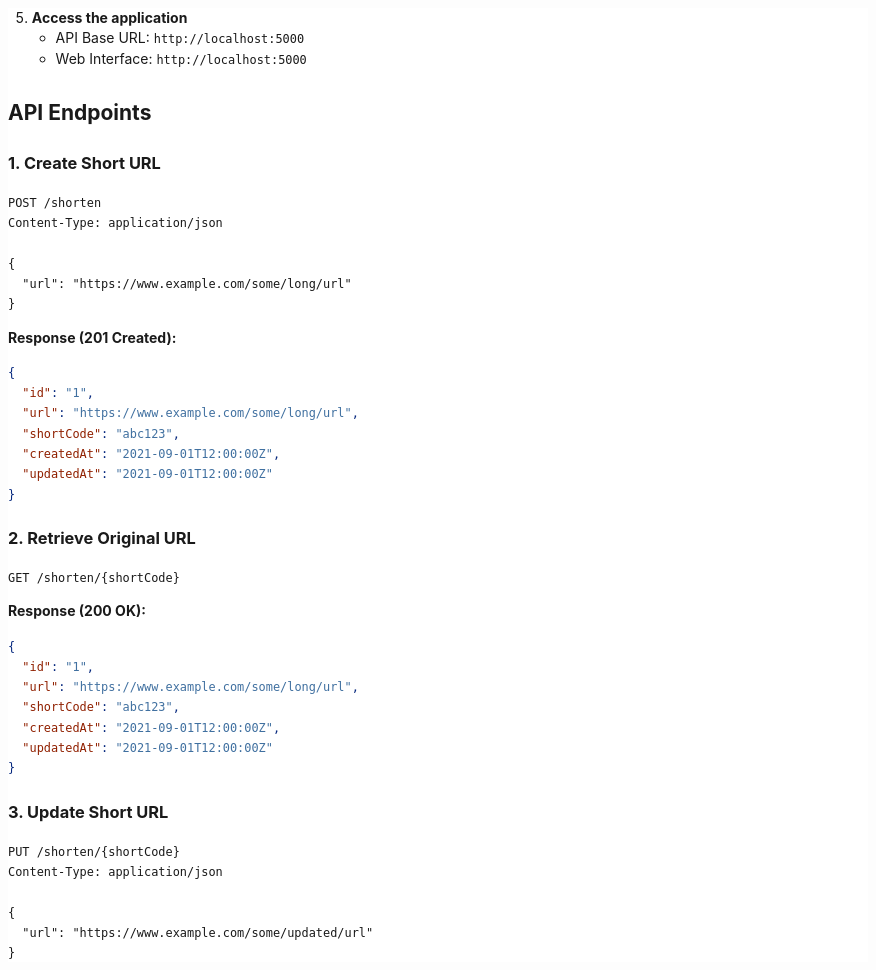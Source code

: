 5. **Access the application**
   - API Base URL: `http://localhost:5000`
   - Web Interface: `http://localhost:5000`

## API Endpoints

### 1. Create Short URL
```http
POST /shorten
Content-Type: application/json

{
  "url": "https://www.example.com/some/long/url"
}
```

**Response (201 Created):**
```json
{
  "id": "1",
  "url": "https://www.example.com/some/long/url",
  "shortCode": "abc123",
  "createdAt": "2021-09-01T12:00:00Z",
  "updatedAt": "2021-09-01T12:00:00Z"
}
```

### 2. Retrieve Original URL
```http
GET /shorten/{shortCode}
```

**Response (200 OK):**
```json
{
  "id": "1",
  "url": "https://www.example.com/some/long/url",
  "shortCode": "abc123",
  "createdAt": "2021-09-01T12:00:00Z",
  "updatedAt": "2021-09-01T12:00:00Z"
}
```

### 3. Update Short URL
```http
PUT /shorten/{shortCode}
Content-Type: application/json

{
  "url": "https://www.example.com/some/updated/url"
}
```
